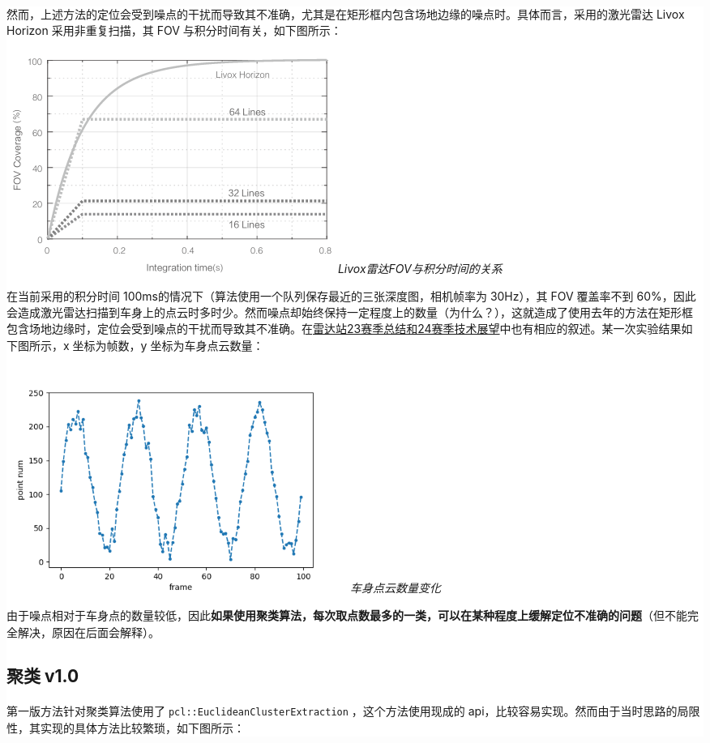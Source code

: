 然而，上述方法的定位会受到噪点的干扰而导致其不准确，尤其是在矩形框内包含场地边缘的噪点时。具体而言，采用的激光雷达 Livox Horizon 采用非重复扫描，其 FOV 与积分时间有关，如下图所示：

![](/assets/img/2024-09-19-83%25准确率的雷达是怎样炼成的/lidar_fov.png)
_Livox雷达FOV与积分时间的关系_

在当前采用的积分时间 100ms的情况下（算法使用一个队列保存最近的三张深度图，相机帧率为 30Hz），其 FOV 覆盖率不到 60%，因此会造成激光雷达扫描到车身上的点云时多时少。然而噪点却始终保持一定程度上的数量（为什么？），这就造成了使用去年的方法在矩形框包含场地边缘时，定位会受到噪点的干扰而导致其不准确。在[雷达站23赛季总结和24赛季技术展望](https://www.notion.so/hitcrt2024vision/23-24-9e7427630f8b463aa3e2d7cb09fe9b2f)中也有相应的叙述。某一次实验结果如下图所示，x 坐标为帧数，y 坐标为车身点云数量：

![](/assets/img/2024-09-19-83%25准确率的雷达是怎样炼成的/noise_point_num.png)
_车身点云数量变化_

由于噪点相对于车身点的数量较低，因此**如果使用聚类算法，每次取点数最多的一类，可以在某种程度上缓解定位不准确的问题**（但不能完全解决，原因在后面会解释）。

## 聚类 v1.0

第一版方法针对聚类算法使用了 `pcl::EuclideanClusterExtraction` ，这个方法使用现成的 api，比较容易实现。然而由于当时思路的局限性，其实现的具体方法比较繁琐，如下图所示：
